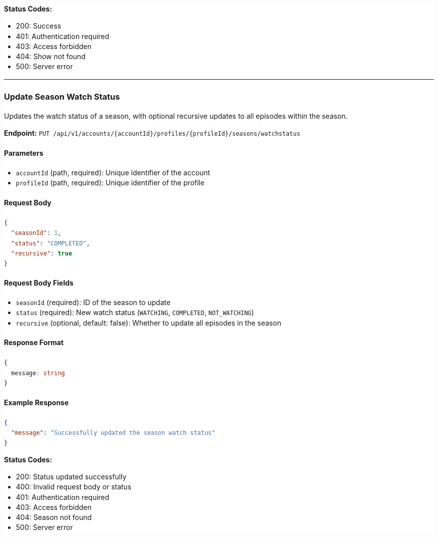 **Status Codes:**
- 200: Success
- 401: Authentication required
- 403: Access forbidden
- 404: Show not found
- 500: Server error

---

### Update Season Watch Status

Updates the watch status of a season, with optional recursive updates to all episodes within the season.

**Endpoint:** `PUT /api/v1/accounts/{accountId}/profiles/{profileId}/seasons/watchstatus`

#### Parameters

- `accountId` (path, required): Unique identifier of the account
- `profileId` (path, required): Unique identifier of the profile

#### Request Body

```json
{
  "seasonId": 1,
  "status": "COMPLETED",
  "recursive": true
}
```

#### Request Body Fields

- `seasonId` (required): ID of the season to update
- `status` (required): New watch status (`WATCHING`, `COMPLETED`, `NOT_WATCHING`)
- `recursive` (optional, default: false): Whether to update all episodes in the season

#### Response Format

```typescript
{
  message: string
}
```

#### Example Response

```json
{
  "message": "Successfully updated the season watch status"
}
```

**Status Codes:**
- 200: Status updated successfully
- 400: Invalid request body or status
- 401: Authentication required
- 403: Access forbidden
- 404: Season not found
- 500: Server error
